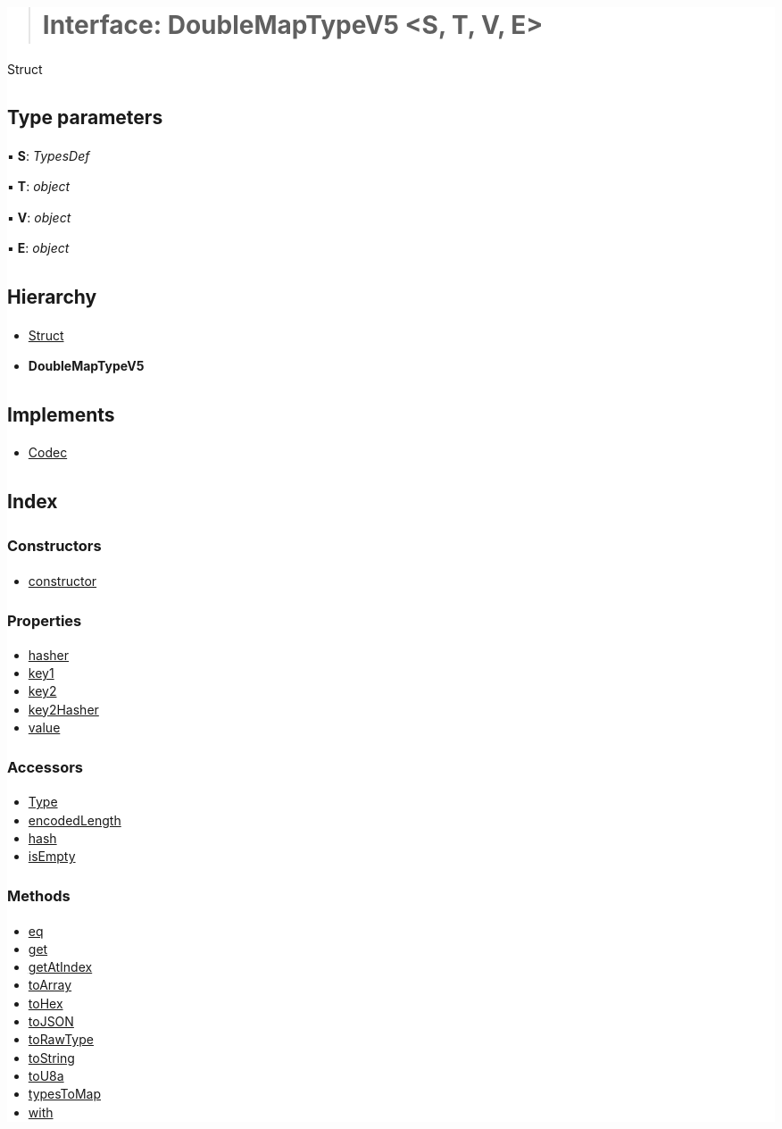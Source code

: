 > # Interface: DoubleMapTypeV5 <**S, T, V, E**>

Struct

## Type parameters

▪ **S**: *TypesDef*

▪ **T**: *object*

▪ **V**: *object*

▪ **E**: *object*

## Hierarchy

  * [Struct](../classes/_codec_struct_.struct.md)

  * **DoubleMapTypeV5**

## Implements

* [Codec](_types_.codec.md)

## Index

### Constructors

* [constructor](_interfaces_metadata_types_.doublemaptypev5.md#constructor)

### Properties

* [hasher](_interfaces_metadata_types_.doublemaptypev5.md#hasher)
* [key1](_interfaces_metadata_types_.doublemaptypev5.md#key1)
* [key2](_interfaces_metadata_types_.doublemaptypev5.md#key2)
* [key2Hasher](_interfaces_metadata_types_.doublemaptypev5.md#key2hasher)
* [value](_interfaces_metadata_types_.doublemaptypev5.md#value)

### Accessors

* [Type](_interfaces_metadata_types_.doublemaptypev5.md#type)
* [encodedLength](_interfaces_metadata_types_.doublemaptypev5.md#encodedlength)
* [hash](_interfaces_metadata_types_.doublemaptypev5.md#hash)
* [isEmpty](_interfaces_metadata_types_.doublemaptypev5.md#isempty)

### Methods

* [eq](_interfaces_metadata_types_.doublemaptypev5.md#eq)
* [get](_interfaces_metadata_types_.doublemaptypev5.md#get)
* [getAtIndex](_interfaces_metadata_types_.doublemaptypev5.md#getatindex)
* [toArray](_interfaces_metadata_types_.doublemaptypev5.md#toarray)
* [toHex](_interfaces_metadata_types_.doublemaptypev5.md#tohex)
* [toJSON](_interfaces_metadata_types_.doublemaptypev5.md#tojson)
* [toRawType](_interfaces_metadata_types_.doublemaptypev5.md#torawtype)
* [toString](_interfaces_metadata_types_.doublemaptypev5.md#tostring)
* [toU8a](_interfaces_metadata_types_.doublemaptypev5.md#tou8a)
* [typesToMap](_interfaces_metadata_types_.doublemaptypev5.md#static-typestomap)
* [with](_interfaces_metadata_types_.doublemaptypev5.md#static-with)
